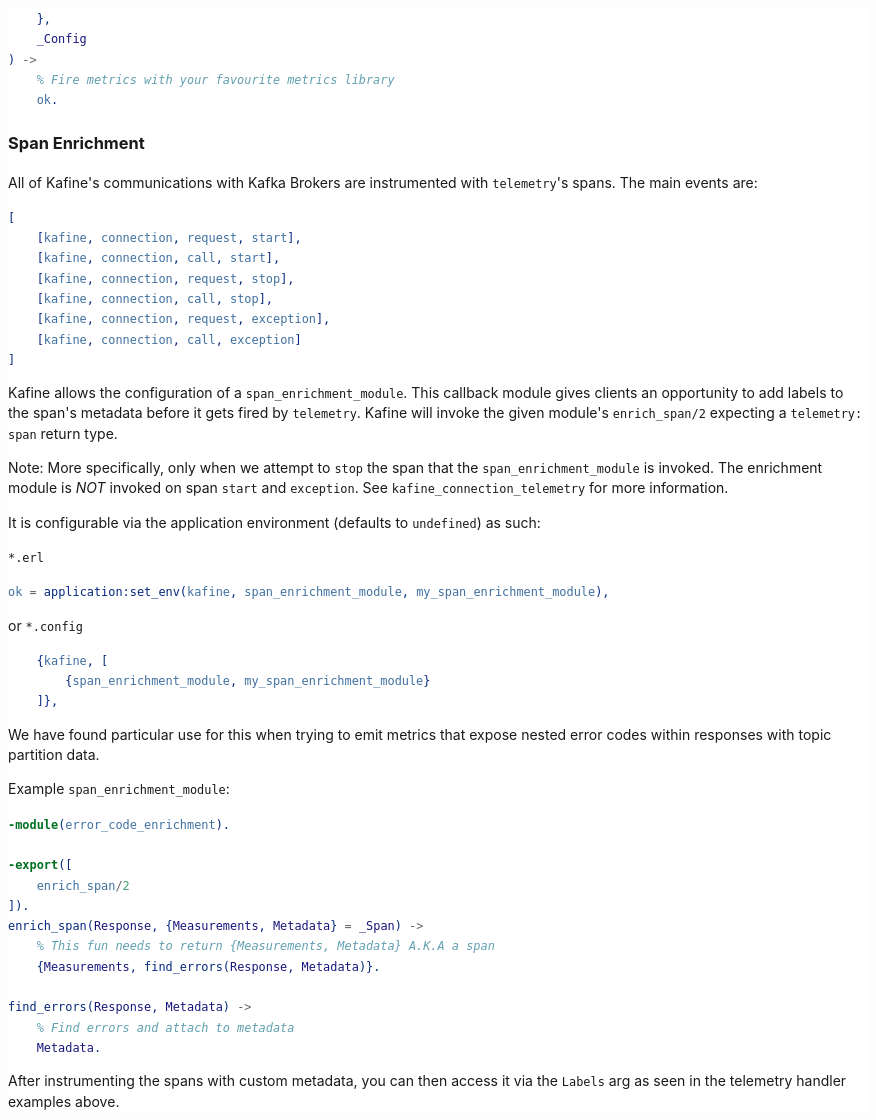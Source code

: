```erlang
    },
    _Config
) ->
    % Fire metrics with your favourite metrics library
    ok.
```
### Span Enrichment

All of Kafine's communications with Kafka Brokers are instrumented with `telemetry`'s spans. The main events are:

```erlang
[
    [kafine, connection, request, start],
    [kafine, connection, call, start],
    [kafine, connection, request, stop],
    [kafine, connection, call, stop],
    [kafine, connection, request, exception],
    [kafine, connection, call, exception]
]
```
Kafine allows the configuration of a `span_enrichment_module`. This callback module gives clients an opportunity to add labels to the span's metadata before it gets fired by `telemetry`. Kafine will invoke the given module's `enrich_span/2` expecting a `telemetry:span` return type.

Note: More specifically, only when we attempt to `stop` the span that the `span_enrichment_module` is invoked. The enrichment module is *NOT* invoked on span `start` and `exception`. See `kafine_connection_telemetry` for more information.

It is configurable via the application environment (defaults to `undefined`) as such:

`*.erl`
```erlang
ok = application:set_env(kafine, span_enrichment_module, my_span_enrichment_module),
```

or `*.config`
```erlang
    {kafine, [
        {span_enrichment_module, my_span_enrichment_module}
    ]},
```
We have found particular use for this when trying to emit metrics that expose nested error codes within responses with topic partition data.

Example `span_enrichment_module`:

```erlang
-module(error_code_enrichment).

-export([
    enrich_span/2
]).
enrich_span(Response, {Measurements, Metadata} = _Span) ->
    % This fun needs to return {Measurements, Metadata} A.K.A a span
    {Measurements, find_errors(Response, Metadata)}.

find_errors(Response, Metadata) ->
    % Find errors and attach to metadata
    Metadata.
```
After instrumenting the spans with custom metadata, you can then access it via the `Labels` arg as seen in the telemetry handler examples above.
